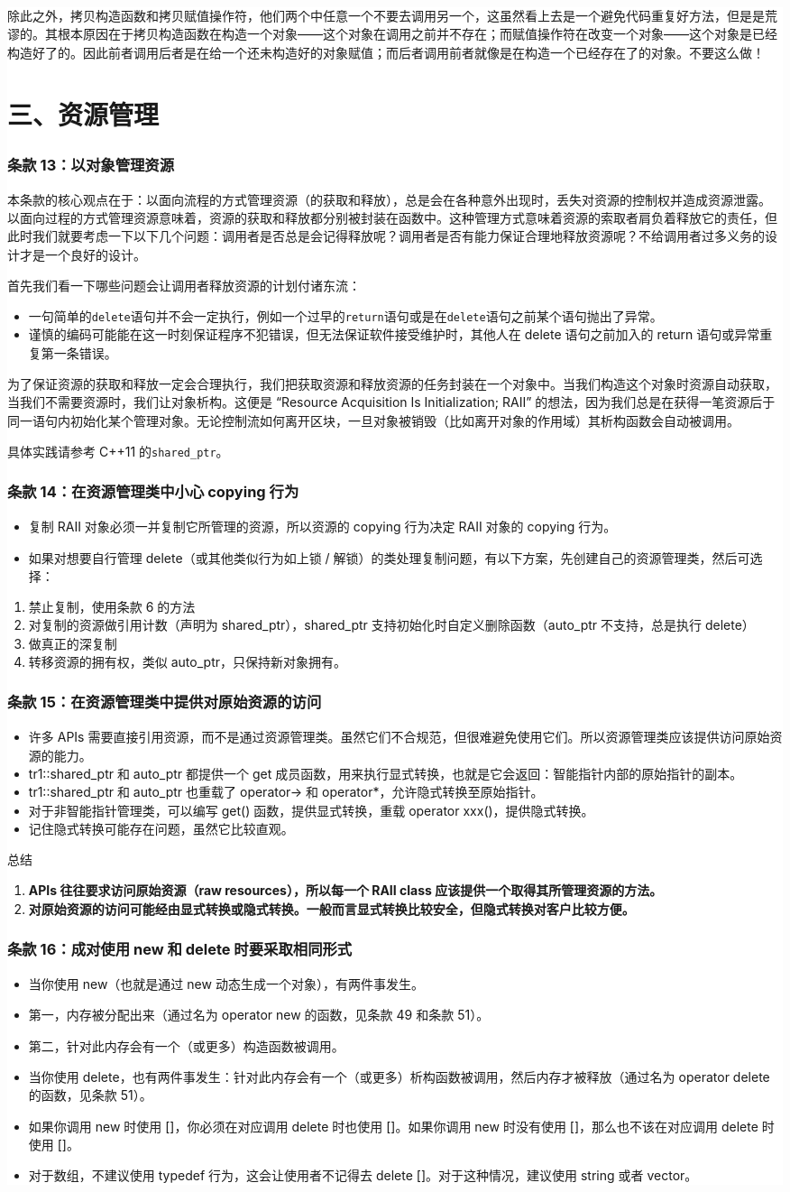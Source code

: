 除此之外，拷贝构造函数和拷贝赋值操作符，他们两个中任意一个不要去调用另一个，这虽然看上去是一个避免代码重复好方法，但是是荒谬的。其根本原因在于拷贝构造函数在构造一个对象——这个对象在调用之前并不存在；而赋值操作符在改变一个对象——这个对象是已经构造好了的。因此前者调用后者是在给一个还未构造好的对象赋值；而后者调用前者就像是在构造一个已经存在了的对象。不要这么做！

# 三、资源管理

### 条款 13：以对象管理资源

本条款的核心观点在于：以面向流程的方式管理资源（的获取和释放），总是会在各种意外出现时，丢失对资源的控制权并造成资源泄露。以面向过程的方式管理资源意味着，资源的获取和释放都分别被封装在函数中。这种管理方式意味着资源的索取者肩负着释放它的责任，但此时我们就要考虑一下以下几个问题：调用者是否总是会记得释放呢？调用者是否有能力保证合理地释放资源呢？不给调用者过多义务的设计才是一个良好的设计。

首先我们看一下哪些问题会让调用者释放资源的计划付诸东流：

*   一句简单的`delete`语句并不会一定执行，例如一个过早的`return`语句或是在`delete`语句之前某个语句抛出了异常。
*   谨慎的编码可能能在这一时刻保证程序不犯错误，但无法保证软件接受维护时，其他人在 delete 语句之前加入的 return 语句或异常重复第一条错误。

为了保证资源的获取和释放一定会合理执行，我们把获取资源和释放资源的任务封装在一个对象中。当我们构造这个对象时资源自动获取，当我们不需要资源时，我们让对象析构。这便是 “Resource Acquisition Is Initialization; RAII” 的想法，因为我们总是在获得一笔资源后于同一语句内初始化某个管理对象。无论控制流如何离开区块，一旦对象被销毁（比如离开对象的作用域）其析构函数会自动被调用。

具体实践请参考 C++11 的`shared_ptr`。

### 条款 14：在资源管理类中小心 copying 行为

*   复制 RAII 对象必须一并复制它所管理的资源，所以资源的 copying 行为决定 RAII 对象的 copying 行为。  
    
*   如果对想要自行管理 delete（或其他类似行为如上锁 / 解锁）的类处理复制问题，有以下方案，先创建自己的资源管理类，然后可选择：

1. 禁止复制，使用条款 6 的方法  
2. 对复制的资源做引用计数（声明为 shared_ptr），shared_ptr 支持初始化时自定义删除函数（auto_ptr 不支持，总是执行 delete）  
3. 做真正的深复制  
4. 转移资源的拥有权，类似 auto_ptr，只保持新对象拥有。

### 条款 15：在资源管理类中提供对原始资源的访问

*   许多 APIs 需要直接引用资源，而不是通过资源管理类。虽然它们不合规范，但很难避免使用它们。所以资源管理类应该提供访问原始资源的能力。
*   tr1::shared_ptr 和 auto_ptr 都提供一个 get 成员函数，用来执行显式转换，也就是它会返回：智能指针内部的原始指针的副本。
*   tr1::shared_ptr 和 auto_ptr 也重载了 operator-> 和 operator*，允许隐式转换至原始指针。
*   对于非智能指针管理类，可以编写 get() 函数，提供显式转换，重载 operator xxx()，提供隐式转换。
*   记住隐式转换可能存在问题，虽然它比较直观。

总结

1.  **APIs 往往要求访问原始资源（raw resources），所以每一个 RAII class 应该提供一个取得其所管理资源的方法。**
2.  **对原始资源的访问可能经由显式转换或隐式转换。一般而言显式转换比较安全，但隐式转换对客户比较方便。**

### 条款 16：成对使用 new 和 delete 时要采取相同形式

*   当你使用 new（也就是通过 new 动态生成一个对象），有两件事发生。

*   第一，内存被分配出来（通过名为 operator new 的函数，见条款 49 和条款 51）。
*   第二，针对此内存会有一个（或更多）构造函数被调用。

*   当你使用 delete，也有两件事发生：针对此内存会有一个（或更多）析构函数被调用，然后内存才被释放（通过名为 operator delete 的函数，见条款 51）。
*   如果你调用 new 时使用 []，你必须在对应调用 delete 时也使用 []。如果你调用 new 时没有使用 []，那么也不该在对应调用 delete 时使用 []。
*   对于数组，不建议使用 typedef 行为，这会让使用者不记得去 delete []。对于这种情况，建议使用 string 或者 vector。

